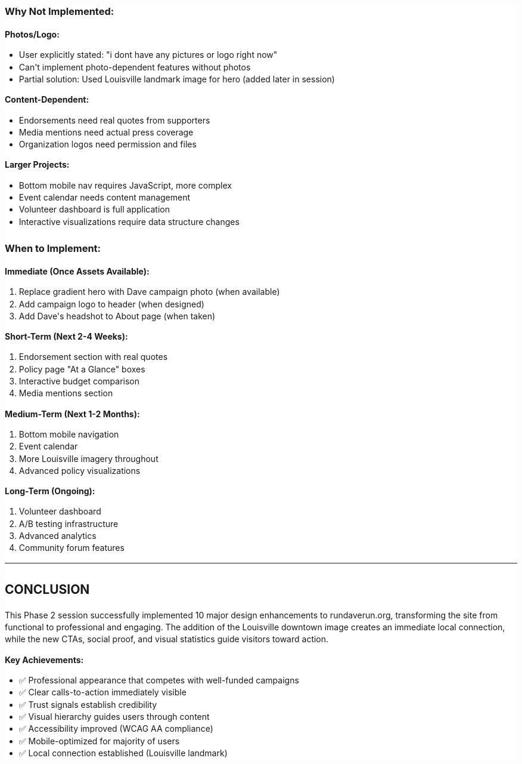 ### Why Not Implemented:

**Photos/Logo:**
- User explicitly stated: "i dont have any pictures or logo right now"
- Can't implement photo-dependent features without photos
- Partial solution: Used Louisville landmark image for hero (added later in session)

**Content-Dependent:**
- Endorsements need real quotes from supporters
- Media mentions need actual press coverage
- Organization logos need permission and files

**Larger Projects:**
- Bottom mobile nav requires JavaScript, more complex
- Event calendar needs content management
- Volunteer dashboard is full application
- Interactive visualizations require data structure changes

### When to Implement:

**Immediate (Once Assets Available):**
1. Replace gradient hero with Dave campaign photo (when available)
2. Add campaign logo to header (when designed)
3. Add Dave's headshot to About page (when taken)

**Short-Term (Next 2-4 Weeks):**
1. Endorsement section with real quotes
2. Policy page "At a Glance" boxes
3. Interactive budget comparison
4. Media mentions section

**Medium-Term (Next 1-2 Months):**
1. Bottom mobile navigation
2. Event calendar
3. More Louisville imagery throughout
4. Advanced policy visualizations

**Long-Term (Ongoing):**
1. Volunteer dashboard
2. A/B testing infrastructure
3. Advanced analytics
4. Community forum features

---

## CONCLUSION

This Phase 2 session successfully implemented 10 major design enhancements to rundaverun.org, transforming the site from functional to professional and engaging. The addition of the Louisville downtown image creates an immediate local connection, while the new CTAs, social proof, and visual statistics guide visitors toward action.

**Key Achievements:**
- ✅ Professional appearance that competes with well-funded campaigns
- ✅ Clear calls-to-action immediately visible
- ✅ Trust signals establish credibility
- ✅ Visual hierarchy guides users through content
- ✅ Accessibility improved (WCAG AA compliance)
- ✅ Mobile-optimized for majority of users
- ✅ Local connection established (Louisville landmark)
